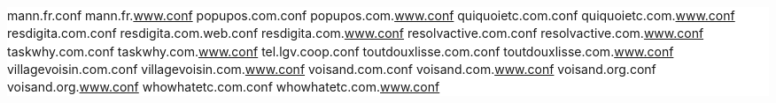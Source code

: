 mann.fr.conf
mann.fr.www.conf
popupos.com.conf
popupos.com.www.conf
quiquoietc.com.conf
quiquoietc.com.www.conf
resdigita.com.conf
resdigita.com.web.conf
resdigita.com.www.conf
resolvactive.com.conf
resolvactive.com.www.conf
taskwhy.com.conf
taskwhy.com.www.conf
tel.lgv.coop.conf
toutdouxlisse.com.conf
toutdouxlisse.com.www.conf
villagevoisin.com.conf
villagevoisin.com.www.conf
voisand.com.conf
voisand.com.www.conf
voisand.org.conf
voisand.org.www.conf
whowhatetc.com.conf
whowhatetc.com.www.conf